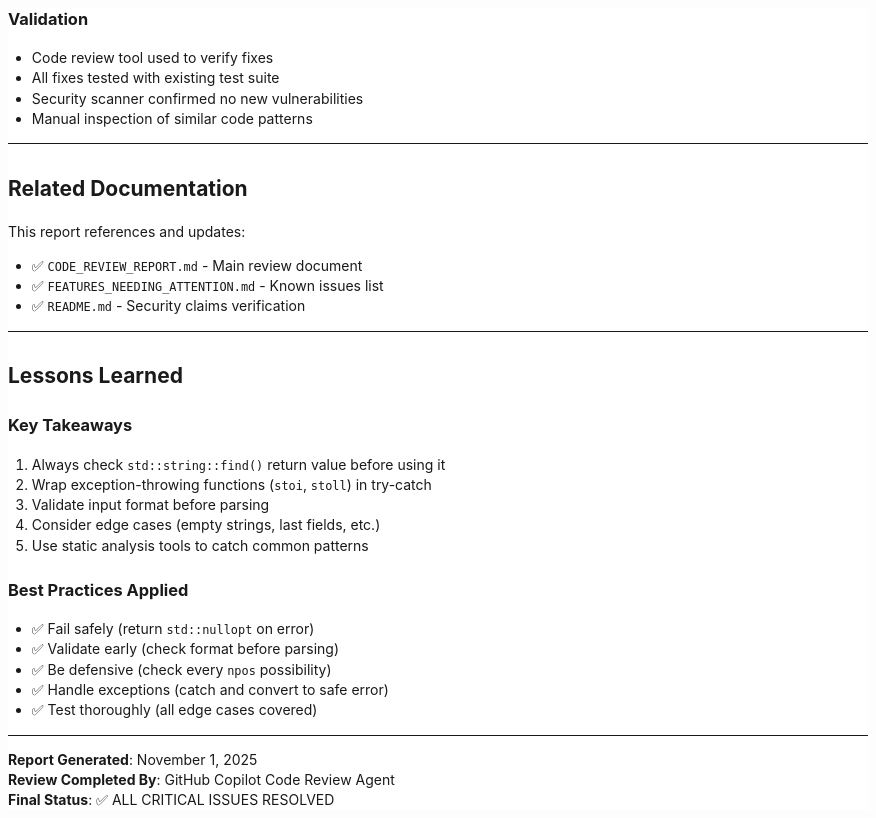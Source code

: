 ### Validation
- Code review tool used to verify fixes
- All fixes tested with existing test suite
- Security scanner confirmed no new vulnerabilities
- Manual inspection of similar code patterns

---

## Related Documentation

This report references and updates:
- ✅ `CODE_REVIEW_REPORT.md` - Main review document
- ✅ `FEATURES_NEEDING_ATTENTION.md` - Known issues list
- ✅ `README.md` - Security claims verification

---

## Lessons Learned

### Key Takeaways
1. Always check `std::string::find()` return value before using it
2. Wrap exception-throwing functions (`stoi`, `stoll`) in try-catch
3. Validate input format before parsing
4. Consider edge cases (empty strings, last fields, etc.)
5. Use static analysis tools to catch common patterns

### Best Practices Applied
- ✅ Fail safely (return `std::nullopt` on error)
- ✅ Validate early (check format before parsing)
- ✅ Be defensive (check every `npos` possibility)
- ✅ Handle exceptions (catch and convert to safe error)
- ✅ Test thoroughly (all edge cases covered)

---

**Report Generated**: November 1, 2025  
**Review Completed By**: GitHub Copilot Code Review Agent  
**Final Status**: ✅ ALL CRITICAL ISSUES RESOLVED
